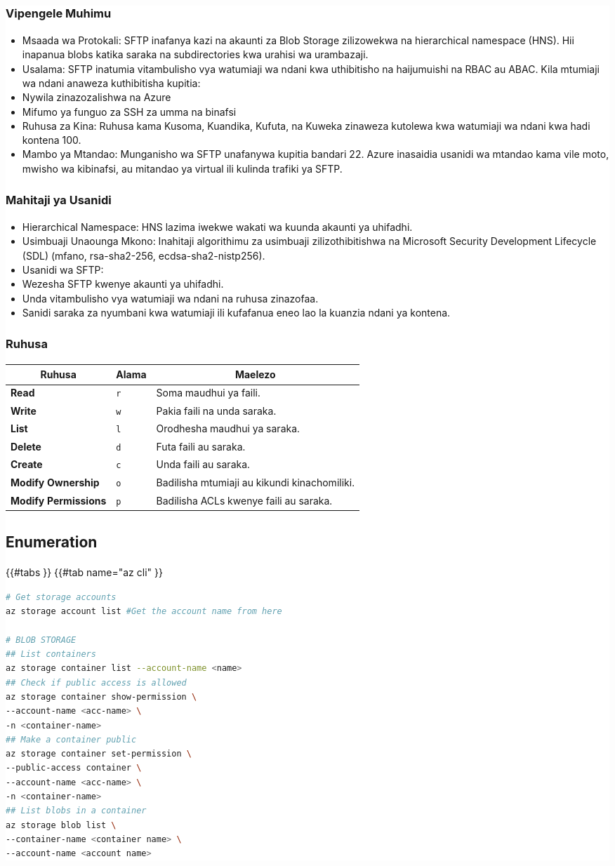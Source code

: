 ### Vipengele Muhimu

- Msaada wa Protokali: SFTP inafanya kazi na akaunti za Blob Storage zilizowekwa na hierarchical namespace (HNS). Hii inapanua blobs katika saraka na subdirectories kwa urahisi wa urambazaji.
- Usalama: SFTP inatumia vitambulisho vya watumiaji wa ndani kwa uthibitisho na haijumuishi na RBAC au ABAC. Kila mtumiaji wa ndani anaweza kuthibitisha kupitia:
- Nywila zinazozalishwa na Azure
- Mifumo ya funguo za SSH za umma na binafsi
- Ruhusa za Kina: Ruhusa kama Kusoma, Kuandika, Kufuta, na Kuweka zinaweza kutolewa kwa watumiaji wa ndani kwa hadi kontena 100.
- Mambo ya Mtandao: Munganisho wa SFTP unafanywa kupitia bandari 22. Azure inasaidia usanidi wa mtandao kama vile moto, mwisho wa kibinafsi, au mitandao ya virtual ili kulinda trafiki ya SFTP.

### Mahitaji ya Usanidi

- Hierarchical Namespace: HNS lazima iwekwe wakati wa kuunda akaunti ya uhifadhi.
- Usimbuaji Unaounga Mkono: Inahitaji algorithimu za usimbuaji zilizothibitishwa na Microsoft Security Development Lifecycle (SDL) (mfano, rsa-sha2-256, ecdsa-sha2-nistp256).
- Usanidi wa SFTP:
- Wezesha SFTP kwenye akaunti ya uhifadhi.
- Unda vitambulisho vya watumiaji wa ndani na ruhusa zinazofaa.
- Sanidi saraka za nyumbani kwa watumiaji ili kufafanua eneo lao la kuanzia ndani ya kontena.

### Ruhusa

| Ruhusa                 | Alama  | Maelezo                             |
| ---------------------- | ------ | ------------------------------------ |
| **Read**               | `r`    | Soma maudhui ya faili.              |
| **Write**              | `w`    | Pakia faili na unda saraka.         |
| **List**               | `l`    | Orodhesha maudhui ya saraka.        |
| **Delete**             | `d`    | Futa faili au saraka.               |
| **Create**             | `c`    | Unda faili au saraka.               |
| **Modify Ownership**   | `o`    | Badilisha mtumiaji au kikundi kinachomiliki. |
| **Modify Permissions** | `p`    | Badilisha ACLs kwenye faili au saraka. |

## Enumeration

{{#tabs }}
{{#tab name="az cli" }}
```bash
# Get storage accounts
az storage account list #Get the account name from here

# BLOB STORAGE
## List containers
az storage container list --account-name <name>
## Check if public access is allowed
az storage container show-permission \
--account-name <acc-name> \
-n <container-name>
## Make a container public
az storage container set-permission \
--public-access container \
--account-name <acc-name> \
-n <container-name>
## List blobs in a container
az storage blob list \
--container-name <container name> \
--account-name <account name>
```